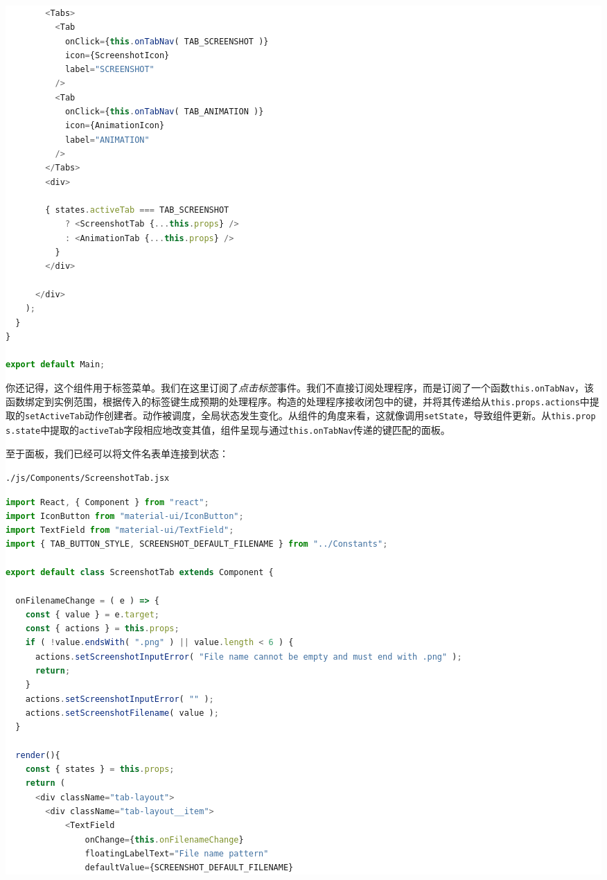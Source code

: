 ```js
        <Tabs> 
          <Tab 
            onClick={this.onTabNav( TAB_SCREENSHOT )} 
            icon={ScreenshotIcon} 
            label="SCREENSHOT" 
          /> 
          <Tab 
            onClick={this.onTabNav( TAB_ANIMATION )} 
            icon={AnimationIcon} 
            label="ANIMATION" 
          /> 
        </Tabs> 
        <div> 

        { states.activeTab === TAB_SCREENSHOT 
            ? <ScreenshotTab {...this.props} /> 
            : <AnimationTab {...this.props} /> 
          } 
        </div> 

      </div> 
    ); 
  } 
} 

export default Main; 

```

你还记得，这个组件用于标签菜单。我们在这里订阅了*点击标签*事件。我们不直接订阅处理程序，而是订阅了一个函数`this.onTabNav`，该函数绑定到实例范围，根据传入的标签键生成预期的处理程序。构造的处理程序接收闭包中的键，并将其传递给从`this.props.actions`中提取的`setActiveTab`动作创建者。动作被调度，全局状态发生变化。从组件的角度来看，这就像调用`setState`，导致组件更新。从`this.props.state`中提取的`activeTab`字段相应地改变其值，组件呈现与通过`this.onTabNav`传递的键匹配的面板。

至于面板，我们已经可以将文件名表单连接到状态：

`./js/Components/ScreenshotTab.jsx`

```js
import React, { Component } from "react"; 
import IconButton from "material-ui/IconButton"; 
import TextField from "material-ui/TextField"; 
import { TAB_BUTTON_STYLE, SCREENSHOT_DEFAULT_FILENAME } from "../Constants"; 

export default class ScreenshotTab extends Component { 

  onFilenameChange = ( e ) => { 
    const { value } = e.target; 
    const { actions } = this.props; 
    if ( !value.endsWith( ".png" ) || value.length < 6 ) { 
      actions.setScreenshotInputError( "File name cannot be empty and must end with .png" ); 
      return; 
    } 
    actions.setScreenshotInputError( "" ); 
    actions.setScreenshotFilename( value ); 
  } 

  render(){ 
    const { states } = this.props; 
    return ( 
      <div className="tab-layout"> 
        <div className="tab-layout__item"> 
            <TextField 
                onChange={this.onFilenameChange} 
                floatingLabelText="File name pattern" 
                defaultValue={SCREENSHOT_DEFAULT_FILENAME} 
```